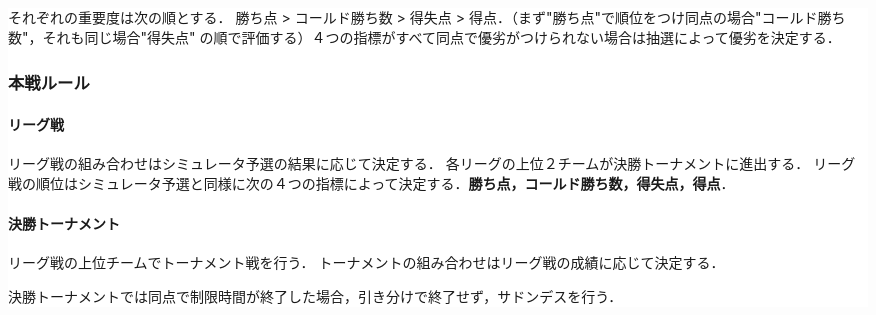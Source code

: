   

それぞれの重要度は次の順とする． 勝ち点 > コールド勝ち数 > 得失点 > 得点．（まず"勝ち点"で順位をつけ同点の場合"コールド勝ち数"，それも同じ場合"得失点" の順で評価する）４つの指標がすべて同点で優劣がつけられない場合は抽選によって優劣を決定する．



### 本戦ルール

#### リーグ戦

リーグ戦の組み合わせはシミュレータ予選の結果に応じて決定する．
各リーグの上位２チームが決勝トーナメントに進出する．
リーグ戦の順位はシミュレータ予選と同様に次の４つの指標によって決定する．**勝ち点，コールド勝ち数，得失点，得点**．



#### 決勝トーナメント

リーグ戦の上位チームでトーナメント戦を行う．
トーナメントの組み合わせはリーグ戦の成績に応じて決定する．

決勝トーナメントでは同点で制限時間が終了した場合，引き分けで終了せず，サドンデスを行う．
